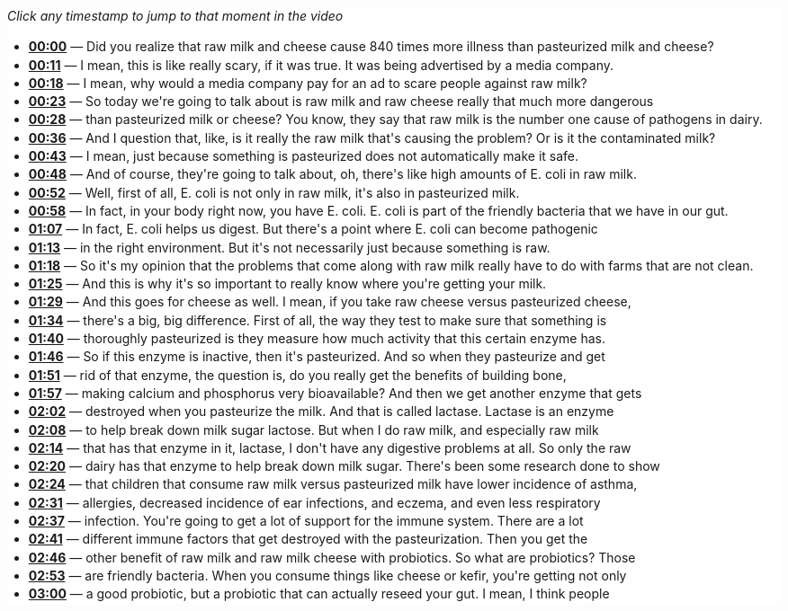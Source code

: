 *Click any timestamp to jump to that moment in the video*

- **[00:00](https://www.youtube.com/watch?v=kEs2epLMq4Y&t=0s)** — Did you realize that raw milk and cheese cause 840 times more illness than pasteurized milk and cheese?
- **[00:11](https://www.youtube.com/watch?v=kEs2epLMq4Y&t=11s)** — I mean, this is like really scary, if it was true. It was being advertised by a media company.
- **[00:18](https://www.youtube.com/watch?v=kEs2epLMq4Y&t=18s)** — I mean, why would a media company pay for an ad to scare people against raw milk?
- **[00:23](https://www.youtube.com/watch?v=kEs2epLMq4Y&t=23s)** — So today we're going to talk about is raw milk and raw cheese really that much more dangerous
- **[00:28](https://www.youtube.com/watch?v=kEs2epLMq4Y&t=28s)** — than pasteurized milk or cheese? You know, they say that raw milk is the number one cause of pathogens in dairy.
- **[00:36](https://www.youtube.com/watch?v=kEs2epLMq4Y&t=36s)** — And I question that, like, is it really the raw milk that's causing the problem? Or is it the contaminated milk?
- **[00:43](https://www.youtube.com/watch?v=kEs2epLMq4Y&t=43s)** — I mean, just because something is pasteurized does not automatically make it safe.
- **[00:48](https://www.youtube.com/watch?v=kEs2epLMq4Y&t=48s)** — And of course, they're going to talk about, oh, there's like high amounts of E. coli in raw milk.
- **[00:52](https://www.youtube.com/watch?v=kEs2epLMq4Y&t=52s)** — Well, first of all, E. coli is not only in raw milk, it's also in pasteurized milk.
- **[00:58](https://www.youtube.com/watch?v=kEs2epLMq4Y&t=58s)** — In fact, in your body right now, you have E. coli. E. coli is part of the friendly bacteria that we have in our gut.
- **[01:07](https://www.youtube.com/watch?v=kEs2epLMq4Y&t=67s)** — In fact, E. coli helps us digest. But there's a point where E. coli can become pathogenic
- **[01:13](https://www.youtube.com/watch?v=kEs2epLMq4Y&t=73s)** — in the right environment. But it's not necessarily just because something is raw.
- **[01:18](https://www.youtube.com/watch?v=kEs2epLMq4Y&t=78s)** — So it's my opinion that the problems that come along with raw milk really have to do with farms that are not clean.
- **[01:25](https://www.youtube.com/watch?v=kEs2epLMq4Y&t=85s)** — And this is why it's so important to really know where you're getting your milk.
- **[01:29](https://www.youtube.com/watch?v=kEs2epLMq4Y&t=89s)** — And this goes for cheese as well. I mean, if you take raw cheese versus pasteurized cheese,
- **[01:34](https://www.youtube.com/watch?v=kEs2epLMq4Y&t=94s)** — there's a big, big difference. First of all, the way they test to make sure that something is
- **[01:40](https://www.youtube.com/watch?v=kEs2epLMq4Y&t=100s)** — thoroughly pasteurized is they measure how much activity that this certain enzyme has.
- **[01:46](https://www.youtube.com/watch?v=kEs2epLMq4Y&t=106s)** — So if this enzyme is inactive, then it's pasteurized. And so when they pasteurize and get
- **[01:51](https://www.youtube.com/watch?v=kEs2epLMq4Y&t=111s)** — rid of that enzyme, the question is, do you really get the benefits of building bone,
- **[01:57](https://www.youtube.com/watch?v=kEs2epLMq4Y&t=117s)** — making calcium and phosphorus very bioavailable? And then we get another enzyme that gets
- **[02:02](https://www.youtube.com/watch?v=kEs2epLMq4Y&t=122s)** — destroyed when you pasteurize the milk. And that is called lactase. Lactase is an enzyme
- **[02:08](https://www.youtube.com/watch?v=kEs2epLMq4Y&t=128s)** — to help break down milk sugar lactose. But when I do raw milk, and especially raw milk
- **[02:14](https://www.youtube.com/watch?v=kEs2epLMq4Y&t=134s)** — that has that enzyme in it, lactase, I don't have any digestive problems at all. So only the raw
- **[02:20](https://www.youtube.com/watch?v=kEs2epLMq4Y&t=140s)** — dairy has that enzyme to help break down milk sugar. There's been some research done to show
- **[02:24](https://www.youtube.com/watch?v=kEs2epLMq4Y&t=144s)** — that children that consume raw milk versus pasteurized milk have lower incidence of asthma,
- **[02:31](https://www.youtube.com/watch?v=kEs2epLMq4Y&t=151s)** — allergies, decreased incidence of ear infections, and eczema, and even less respiratory
- **[02:37](https://www.youtube.com/watch?v=kEs2epLMq4Y&t=157s)** — infection. You're going to get a lot of support for the immune system. There are a lot
- **[02:41](https://www.youtube.com/watch?v=kEs2epLMq4Y&t=161s)** — different immune factors that get destroyed with the pasteurization. Then you get the
- **[02:46](https://www.youtube.com/watch?v=kEs2epLMq4Y&t=166s)** — other benefit of raw milk and raw milk cheese with probiotics. So what are probiotics? Those
- **[02:53](https://www.youtube.com/watch?v=kEs2epLMq4Y&t=173s)** — are friendly bacteria. When you consume things like cheese or kefir, you're getting not only
- **[03:00](https://www.youtube.com/watch?v=kEs2epLMq4Y&t=180s)** — a good probiotic, but a probiotic that can actually reseed your gut. I mean, I think people